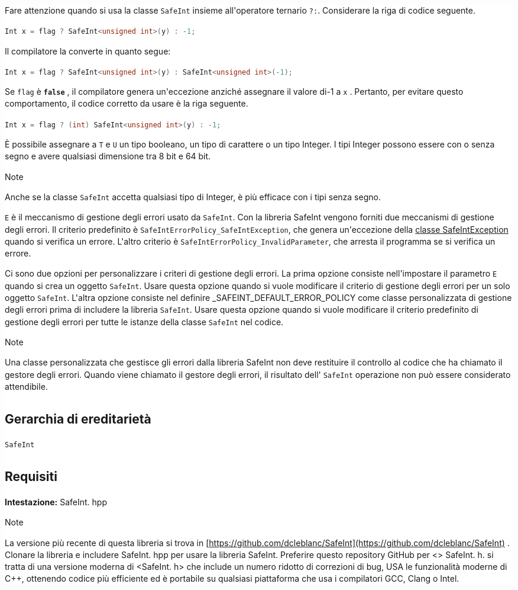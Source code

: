 Fare attenzione quando si usa la classe `SafeInt` insieme all'operatore ternario `?:`. Considerare la riga di codice seguente.

```cpp
Int x = flag ? SafeInt<unsigned int>(y) : -1;
```

Il compilatore la converte in quanto segue:

```cpp
Int x = flag ? SafeInt<unsigned int>(y) : SafeInt<unsigned int>(-1);
```

Se `flag` è **`false`** , il compilatore genera un'eccezione anziché assegnare il valore di-1 a `x` . Pertanto, per evitare questo comportamento, il codice corretto da usare è la riga seguente.

```cpp
Int x = flag ? (int) SafeInt<unsigned int>(y) : -1;
```

È possibile assegnare a `T` e `U` un tipo booleano, un tipo di carattere o un tipo Integer. I tipi Integer possono essere con o senza segno e avere qualsiasi dimensione tra 8 bit e 64 bit.

> [!NOTE]
> Anche se la classe `SafeInt` accetta qualsiasi tipo di Integer, è più efficace con i tipi senza segno.

`E` è il meccanismo di gestione degli errori usato da `SafeInt`. Con la libreria SafeInt vengono forniti due meccanismi di gestione degli errori. Il criterio predefinito è `SafeIntErrorPolicy_SafeIntException`, che genera un'eccezione della [classe SafeIntException](safeintexception-class.md) quando si verifica un errore. L'altro criterio è `SafeIntErrorPolicy_InvalidParameter`, che arresta il programma se si verifica un errore.

Ci sono due opzioni per personalizzare i criteri di gestione degli errori. La prima opzione consiste nell'impostare il parametro `E` quando si crea un oggetto `SafeInt`. Usare questa opzione quando si vuole modificare il criterio di gestione degli errori per un solo oggetto `SafeInt`. L'altra opzione consiste nel definire _SAFEINT_DEFAULT_ERROR_POLICY come classe personalizzata di gestione degli errori prima di includere la libreria `SafeInt`. Usare questa opzione quando si vuole modificare il criterio predefinito di gestione degli errori per tutte le istanze della classe `SafeInt` nel codice.

> [!NOTE]
> Una classe personalizzata che gestisce gli errori dalla libreria SafeInt non deve restituire il controllo al codice che ha chiamato il gestore degli errori. Quando viene chiamato il gestore degli errori, il risultato dell' `SafeInt` operazione non può essere considerato attendibile.

## <a name="inheritance-hierarchy"></a>Gerarchia di ereditarietà

`SafeInt`

## <a name="requirements"></a>Requisiti

**Intestazione:** SafeInt. hpp
> [!NOTE]
> La versione più recente di questa libreria si trova in [https://github.com/dcleblanc/SafeInt](https://github.com/dcleblanc/SafeInt) . Clonare la libreria e includere SafeInt. hpp per usare la libreria SafeInt.
> Preferire questo repository GitHub per <> SafeInt. h. si tratta di una versione moderna di <SafeInt. h> che include un numero ridotto di correzioni di bug, USA le funzionalità moderne di C++, ottenendo codice più efficiente ed è portabile su qualsiasi piattaforma che usa i compilatori GCC, Clang o Intel.
